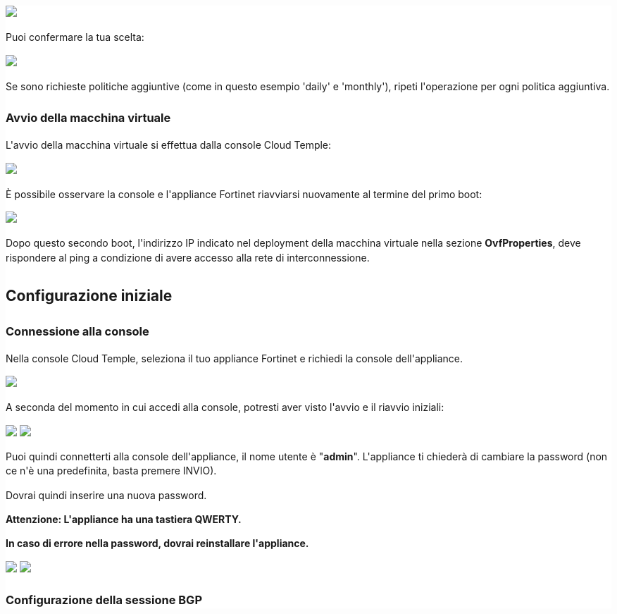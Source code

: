 <img src={imgBackup03} />

Puoi confermare la tua scelta:

<img src={imgBackup04} />

Se sono richieste politiche aggiuntive (come in questo esempio 'daily' e 'monthly'), ripeti l'operazione per ogni politica aggiuntiva.

### Avvio della macchina virtuale

L'avvio della macchina virtuale si effettua dalla console Cloud Temple:

<img src={vmStart01} />

È possibile osservare la console e l'appliance Fortinet riavviarsi nuovamente al termine del primo boot:

<img src={vmStart02} />

Dopo questo secondo boot, l'indirizzo IP indicato nel deployment della macchina virtuale nella sezione **OvfProperties**, deve rispondere al ping a condizione di avere accesso alla rete di interconnessione.

## Configurazione iniziale

### Connessione alla console

Nella console Cloud Temple, seleziona il tuo appliance Fortinet e richiedi la console dell'appliance.

<img src={vmConsole01} />

A seconda del momento in cui accedi alla console, potresti aver visto l'avvio e il riavvio iniziali:

<img src={vmBoot01} />

<img src={vmBoot02} />

Puoi quindi connetterti alla console dell'appliance, il nome utente è "**admin**". L'appliance ti chiederà di cambiare la password (non ce n'è una predefinita, basta premere INVIO).

Dovrai quindi inserire una nuova password.

**Attenzione: L'appliance ha una tastiera QWERTY.**

**In caso di errore nella password, dovrai reinstallare l'appliance.**

<img src={vmBoot03} />

<img src={vmBoot04} />

### Configurazione della sessione BGP
